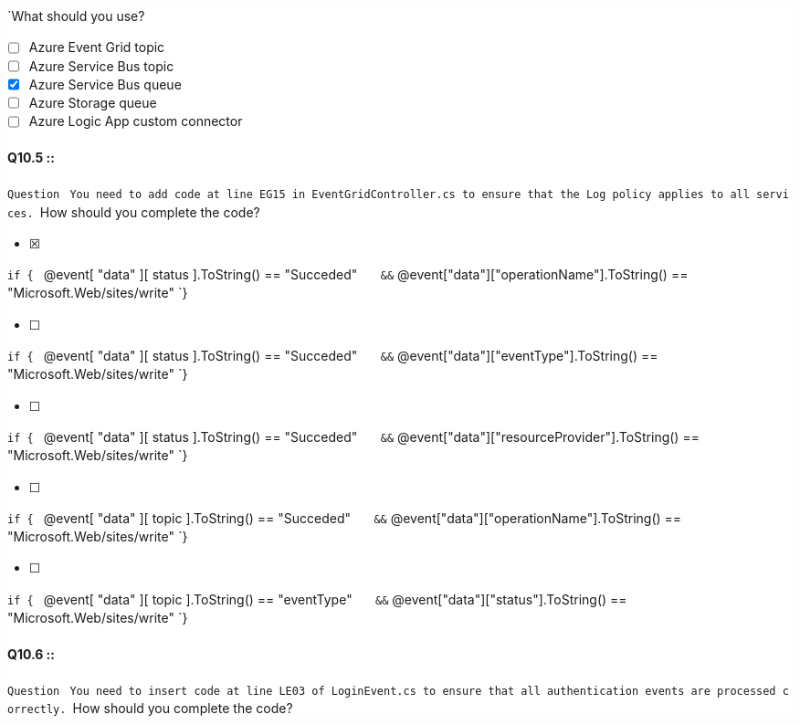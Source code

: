 `What should you use?

- [ ] Azure Event Grid topic
- [ ] Azure Service Bus topic
- [x] Azure Service Bus queue
- [ ] Azure Storage queue   
- [ ] Azure Logic App custom connector

#### Q10.5 ::
`Question
`
`You need to add code at line EG15 in EventGridController.cs to ensure that the Log policy applies to all services.
`How should you complete the code?


- [x] 
`if {
`    @event[ "data" ][ status ].ToString() == "Succeded"
`    &&
`    @event["data"]["operationName"].ToString() == "Microsoft.Web/sites/write"
`}

- [ ] 
`if {
`    @event[ "data" ][ status ].ToString() == "Succeded"
`    &&
`    @event["data"]["eventType"].ToString() == "Microsoft.Web/sites/write"
`}


- [ ] 
`if {
`    @event[ "data" ][ status ].ToString() == "Succeded"
`    &&
`    @event["data"]["resourceProvider"].ToString() == "Microsoft.Web/sites/write"
`}


- [ ] 
`if {
`    @event[ "data" ][ topic ].ToString() == "Succeded"
`    &&
`    @event["data"]["operationName"].ToString() == "Microsoft.Web/sites/write"
`}


- [ ] 
`if {
`    @event[ "data" ][ topic ].ToString() == "eventType"
`    &&
`    @event["data"]["status"].ToString() == "Microsoft.Web/sites/write"
`}

#### Q10.6 ::
`Question
`
`You need to insert code at line LE03 of LoginEvent.cs to ensure that all authentication events are processed correctly.
`How should you complete the code?
